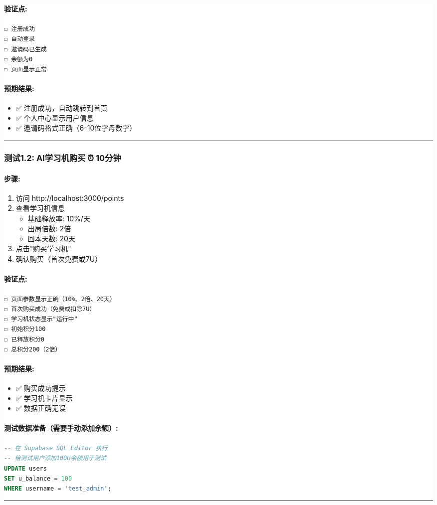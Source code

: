 #### **验证点**:
```
☐ 注册成功
☐ 自动登录
☐ 邀请码已生成
☐ 余额为0
☐ 页面显示正常
```

#### **预期结果**:
- ✅ 注册成功，自动跳转到首页
- ✅ 个人中心显示用户信息
- ✅ 邀请码格式正确（6-10位字母数字）

---

### **测试1.2: AI学习机购买** ⏰ 10分钟

#### **步骤**:
1. 访问 http://localhost:3000/points
2. 查看学习机信息
   - 基础释放率: 10%/天
   - 出局倍数: 2倍
   - 回本天数: 20天
3. 点击"购买学习机"
4. 确认购买（首次免费或7U）

#### **验证点**:
```
☐ 页面参数显示正确（10%、2倍、20天）
☐ 首次购买成功（免费或扣除7U）
☐ 学习机状态显示"运行中"
☐ 初始积分100
☐ 已释放积分0
☐ 总积分200（2倍）
```

#### **预期结果**:
- ✅ 购买成功提示
- ✅ 学习机卡片显示
- ✅ 数据正确无误

#### **测试数据准备**（需要手动添加余额）:
```sql
-- 在 Supabase SQL Editor 执行
-- 给测试用户添加100U余额用于测试
UPDATE users 
SET u_balance = 100 
WHERE username = 'test_admin';
```

---
